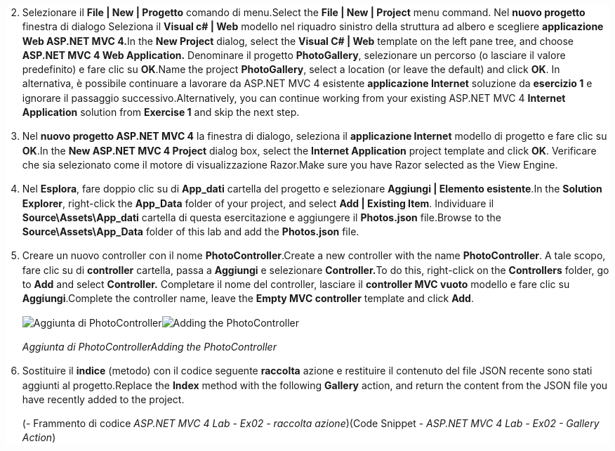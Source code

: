 2. <span data-ttu-id="ecda2-306">Selezionare il **File | New | Progetto** comando di menu.</span><span class="sxs-lookup"><span data-stu-id="ecda2-306">Select the **File | New | Project** menu command.</span></span> <span data-ttu-id="ecda2-307">Nel **nuovo progetto** finestra di dialogo Seleziona il **Visual c# | Web** modello nel riquadro sinistro della struttura ad albero e scegliere **applicazione Web ASP.NET MVC 4.**</span><span class="sxs-lookup"><span data-stu-id="ecda2-307">In the **New Project** dialog, select the **Visual C# | Web** template on the left pane tree, and choose **ASP.NET MVC 4 Web Application.**</span></span> <span data-ttu-id="ecda2-308">Denominare il progetto **PhotoGallery**, selezionare un percorso (o lasciare il valore predefinito) e fare clic su **OK**.</span><span class="sxs-lookup"><span data-stu-id="ecda2-308">Name the project **PhotoGallery**, select a location (or leave the default) and click **OK**.</span></span> <span data-ttu-id="ecda2-309">In alternativa, è possibile continuare a lavorare da ASP.NET MVC 4 esistente **applicazione Internet** soluzione da **esercizio 1** e ignorare il passaggio successivo.</span><span class="sxs-lookup"><span data-stu-id="ecda2-309">Alternatively, you can continue working from your existing ASP.NET MVC 4 **Internet Application** solution from **Exercise 1** and skip the next step.</span></span>
3. <span data-ttu-id="ecda2-310">Nel **nuovo progetto ASP.NET MVC 4** la finestra di dialogo, seleziona il **applicazione Internet** modello di progetto e fare clic su **OK**.</span><span class="sxs-lookup"><span data-stu-id="ecda2-310">In the **New ASP.NET MVC 4 Project** dialog box, select the **Internet Application** project template and click **OK**.</span></span> <span data-ttu-id="ecda2-311">Verificare che sia selezionato come il motore di visualizzazione Razor.</span><span class="sxs-lookup"><span data-stu-id="ecda2-311">Make sure you have Razor selected as the View Engine.</span></span>
4. <span data-ttu-id="ecda2-312">Nel **Esplora**, fare doppio clic su di **App\_dati** cartella del progetto e selezionare **Aggiungi | Elemento esistente**.</span><span class="sxs-lookup"><span data-stu-id="ecda2-312">In the **Solution Explorer**, right-click the **App\_Data** folder of your project, and select **Add | Existing Item**.</span></span> <span data-ttu-id="ecda2-313">Individuare il **Source\Assets\App\_dati** cartella di questa esercitazione e aggiungere il **Photos.json** file.</span><span class="sxs-lookup"><span data-stu-id="ecda2-313">Browse to the **Source\Assets\App\_Data** folder of this lab and add the **Photos.json** file.</span></span>
5. <span data-ttu-id="ecda2-314">Creare un nuovo controller con il nome **PhotoController**.</span><span class="sxs-lookup"><span data-stu-id="ecda2-314">Create a new controller with the name **PhotoController**.</span></span> <span data-ttu-id="ecda2-315">A tale scopo, fare clic su di **controller** cartella, passa a **Aggiungi** e selezionare **Controller.**</span><span class="sxs-lookup"><span data-stu-id="ecda2-315">To do this, right-click on the **Controllers** folder, go to **Add** and select **Controller.**</span></span> <span data-ttu-id="ecda2-316">Completare il nome del controller, lasciare il **controller MVC vuoto** modello e fare clic su **Aggiungi**.</span><span class="sxs-lookup"><span data-stu-id="ecda2-316">Complete the controller name, leave the **Empty MVC controller** template and click **Add**.</span></span>

    <span data-ttu-id="ecda2-317">![Aggiunta di PhotoController](whats-new-in-aspnet-mvc-4/_static/image19.png "aggiungendo il PhotoController")</span><span class="sxs-lookup"><span data-stu-id="ecda2-317">![Adding the PhotoController](whats-new-in-aspnet-mvc-4/_static/image19.png "Adding the PhotoController")</span></span>

    <span data-ttu-id="ecda2-318">*Aggiunta di PhotoController*</span><span class="sxs-lookup"><span data-stu-id="ecda2-318">*Adding the PhotoController*</span></span>
6. <span data-ttu-id="ecda2-319">Sostituire il **indice** (metodo) con il codice seguente **raccolta** azione e restituire il contenuto del file JSON recente sono stati aggiunti al progetto.</span><span class="sxs-lookup"><span data-stu-id="ecda2-319">Replace the **Index** method with the following **Gallery** action, and return the content from the JSON file you have recently added to the project.</span></span>

    <span data-ttu-id="ecda2-320">(- Frammento di codice *ASP.NET MVC 4 Lab - Ex02 - raccolta azione*)</span><span class="sxs-lookup"><span data-stu-id="ecda2-320">(Code Snippet - *ASP.NET MVC 4 Lab - Ex02 - Gallery Action*)</span></span>
